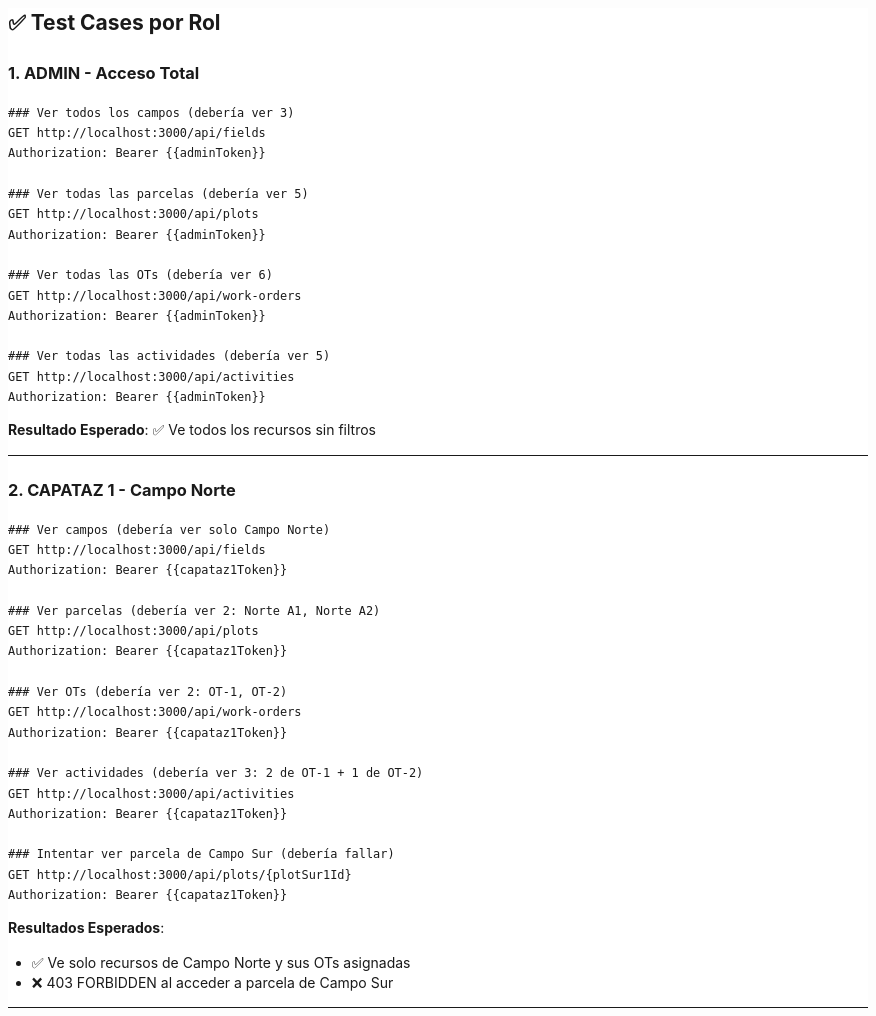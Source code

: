 
## ✅ Test Cases por Rol

### 1. ADMIN - Acceso Total

```http
### Ver todos los campos (debería ver 3)
GET http://localhost:3000/api/fields
Authorization: Bearer {{adminToken}}

### Ver todas las parcelas (debería ver 5)
GET http://localhost:3000/api/plots
Authorization: Bearer {{adminToken}}

### Ver todas las OTs (debería ver 6)
GET http://localhost:3000/api/work-orders
Authorization: Bearer {{adminToken}}

### Ver todas las actividades (debería ver 5)
GET http://localhost:3000/api/activities
Authorization: Bearer {{adminToken}}
```

**Resultado Esperado**: ✅ Ve todos los recursos sin filtros

---

### 2. CAPATAZ 1 - Campo Norte

```http
### Ver campos (debería ver solo Campo Norte)
GET http://localhost:3000/api/fields
Authorization: Bearer {{capataz1Token}}

### Ver parcelas (debería ver 2: Norte A1, Norte A2)
GET http://localhost:3000/api/plots
Authorization: Bearer {{capataz1Token}}

### Ver OTs (debería ver 2: OT-1, OT-2)
GET http://localhost:3000/api/work-orders
Authorization: Bearer {{capataz1Token}}

### Ver actividades (debería ver 3: 2 de OT-1 + 1 de OT-2)
GET http://localhost:3000/api/activities
Authorization: Bearer {{capataz1Token}}

### Intentar ver parcela de Campo Sur (debería fallar)
GET http://localhost:3000/api/plots/{plotSur1Id}
Authorization: Bearer {{capataz1Token}}
```

**Resultados Esperados**:
- ✅ Ve solo recursos de Campo Norte y sus OTs asignadas
- ❌ 403 FORBIDDEN al acceder a parcela de Campo Sur

---